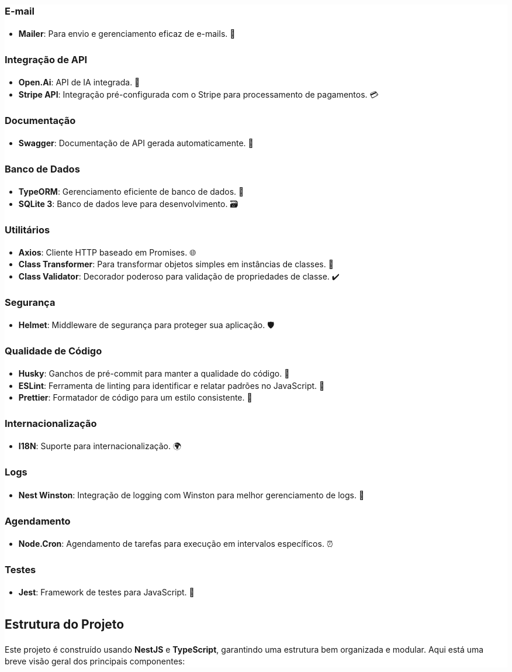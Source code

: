 ### E-mail

- **Mailer**: Para envio e gerenciamento eficaz de e-mails. 📧

### Integração de API

- **Open.Ai**: API de IA integrada. 🤖
- **Stripe API**: Integração pré-configurada com o Stripe para processamento de pagamentos. 💳

### Documentação

- **Swagger**: Documentação de API gerada automaticamente. 📜

### Banco de Dados

- **TypeORM**: Gerenciamento eficiente de banco de dados. 💾
- **SQLite 3**: Banco de dados leve para desenvolvimento. 🗃️

### Utilitários

- **Axios**: Cliente HTTP baseado em Promises. 🌐
- **Class Transformer**: Para transformar objetos simples em instâncias de classes. 🔄
- **Class Validator**: Decorador poderoso para validação de propriedades de classe. ✔️

### Segurança

- **Helmet**: Middleware de segurança para proteger sua aplicação. 🛡️

### Qualidade de Código

- **Husky**: Ganchos de pré-commit para manter a qualidade do código. 🐶
- **ESLint**: Ferramenta de linting para identificar e relatar padrões no JavaScript. 📏
- **Prettier**: Formatador de código para um estilo consistente. 💅

### Internacionalização

- **I18N**: Suporte para internacionalização. 🌍

### Logs

- **Nest Winston**: Integração de logging com Winston para melhor gerenciamento de logs. 📝

### Agendamento

- **Node.Cron**: Agendamento de tarefas para execução em intervalos específicos. ⏰

### Testes

- **Jest**: Framework de testes para JavaScript. 🧪

## Estrutura do Projeto

Este projeto é construído usando **NestJS** e **TypeScript**, garantindo uma estrutura bem organizada e modular. Aqui está uma breve visão geral dos principais componentes:
